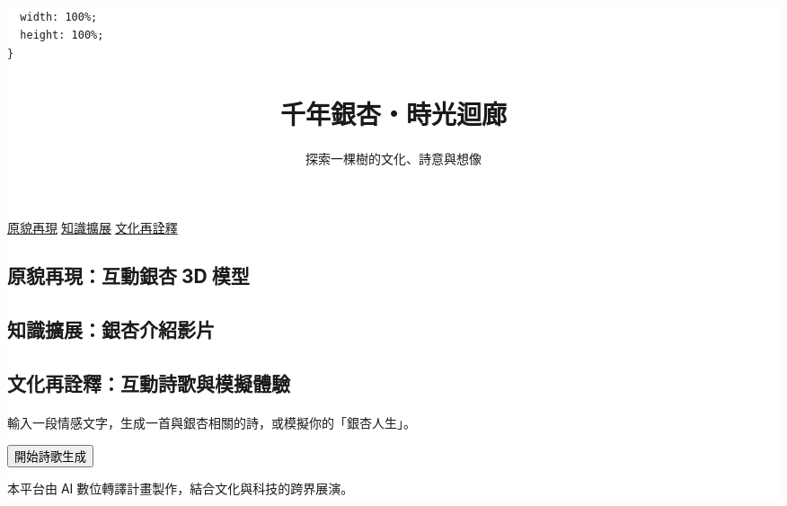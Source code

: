       width: 100%;
      height: 100%;
    }
  </style>
  <script type="module" src="https://unpkg.com/@google/model-viewer/dist/model-viewer.min.js"></script>
</head>
<body>
  <header>
    <h1>千年銀杏・時光迴廊</h1>
    <p>探索一棵樹的文化、詩意與想像</p>
  </header>
  <nav>
    <a href="#a1">原貌再現</a>
    <a href="#a2">知識擴展</a>
    <a href="#a3">文化再詮釋</a>
  </nav>

  <section id="a1">
    <h2>原貌再現：互動銀杏 3D 模型</h2>
    <div class="tree-container">
      <!-- 請確保 .glb 檔案已部署至網站伺服器對應的路徑或上傳至支援的雲端平台 -->
      <model-viewer src="A_realistic_3D_model__0527103248_texture.glb" alt="銀杏樹模型" auto-rotate camera-controls background-color="#fdf9f1"></model-viewer>
    </div>
  </section>

  <section id="a2">
    <h2>知識擴展：銀杏介紹影片</h2>
    <div class="video-container">
      <!-- 替換以下網址為實際 YouTube 或其他平台的影片連結 -->
      <iframe src="https://www.youtube.com/embed/影片ID" frameborder="0" allowfullscreen></iframe>
    </div>
  </section>

  <section id="a3">
    <h2>文化再詮釋：互動詩歌與模擬體驗</h2>
    <p>輸入一段情感文字，生成一首與銀杏相關的詩，或模擬你的「銀杏人生」。</p>
    <button onclick="alert('這裡可接 ChatGPT 詩歌 API 或人生模擬對話介面')">開始詩歌生成</button>
  </section>

  <footer>
    <p>本平台由 AI 數位轉譯計畫製作，結合文化與科技的跨界展演。</p>
  </footer>
</body>
</html>
